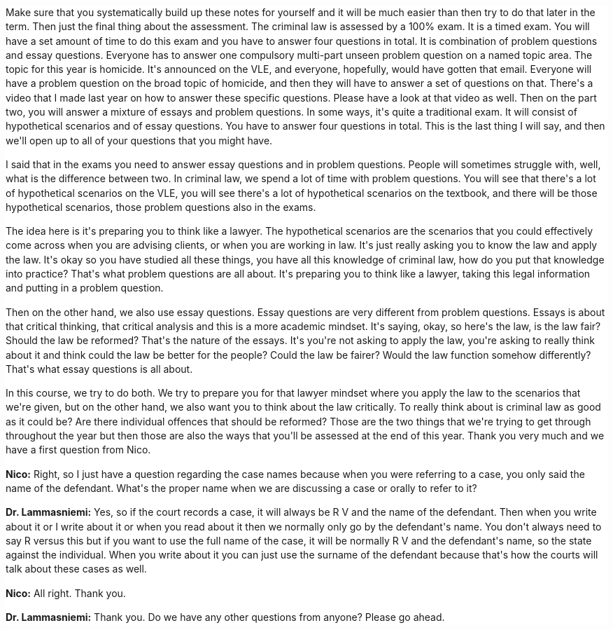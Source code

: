 Make sure that you systematically build up these notes for yourself and it will be much easier than then try to do that later in the term. Then just the final thing about the assessment. The criminal law is assessed by a 100% exam. It is a timed exam. You will have a set amount of time to do this exam and you have to answer four questions in total. It is combination of problem questions and essay questions. Everyone has to answer one compulsory multi-part unseen problem question on a named topic area. The topic for this year is homicide. It's announced on the VLE, and everyone, hopefully, would have gotten that email. Everyone will have a problem question on the broad topic of homicide, and then they will have to answer a set of questions on that. There's a video that I made last year on how to answer these specific questions. Please have a look at that video as well. Then on the part two, you will answer a mixture of essays and problem questions. In some ways, it's quite a traditional exam. It will consist of hypothetical scenarios and of essay questions. You have to answer four questions in total. This is the last thing I will say, and then we'll open up to all of your questions that you might have.

I said that in the exams you need to answer essay questions and in problem questions. People will sometimes struggle with, well, what is the difference between two. In criminal law, we spend a lot of time with problem questions. You will see that there's a lot of hypothetical scenarios on the VLE, you will see there's a lot of hypothetical scenarios on the textbook, and there will be those hypothetical scenarios, those problem questions also in the exams.

The idea here is it's preparing you to think like a lawyer. The hypothetical scenarios are the scenarios that you could effectively come across when you are advising clients, or when you are working in law. It's just really asking you to know the law and apply the law. It's okay so you have studied all these things, you have all this knowledge of criminal law, how do you put that knowledge into practice? That's what problem questions are all about. It's preparing you to think like a lawyer, taking this legal information and putting in a problem question.

Then on the other hand, we also use essay questions. Essay questions are very different from problem questions. Essays is about that critical thinking, that critical analysis and this is a more academic mindset. It's saying, okay, so here's the law, is the law fair? Should the law be reformed? That's the nature of the essays. It's you're not asking to apply the law, you're asking to really think about it and think could the law be better for the people? Could the law be fairer? Would the law function somehow differently? That's what essay questions is all about.

In this course, we try to do both. We try to prepare you for that lawyer mindset where you apply the law to the scenarios that we're given, but on the other hand, we also want you to think about the law critically. To really think about is criminal law as good as it could be? Are there individual offences that should be reformed? Those are the two things that we're trying to get through throughout the year but then those are also the ways that you'll be assessed at the end of this year. Thank you very much and we have a first question from Nico.

**Nico:** Right, so I just have a question regarding the case names because when you were referring to a case, you only said the name of the defendant. What's the proper name when we are discussing a case or orally to refer to it?

**Dr. Lammasniemi:** Yes, so if the court records a case, it will always be R V and the name of the defendant. Then when you write about it or I write about it or when you read about it then we normally only go by the defendant's name. You don't always need to say R versus this but if you want to use the full name of the case, it will be normally R V and the defendant's name, so the state against the individual. When you write about it you can just use the surname of the defendant because that's how the courts will talk about these cases as well.

**Nico:** All right. Thank you.

**Dr. Lammasniemi:** Thank you. Do we have any other questions from anyone? Please go ahead.
